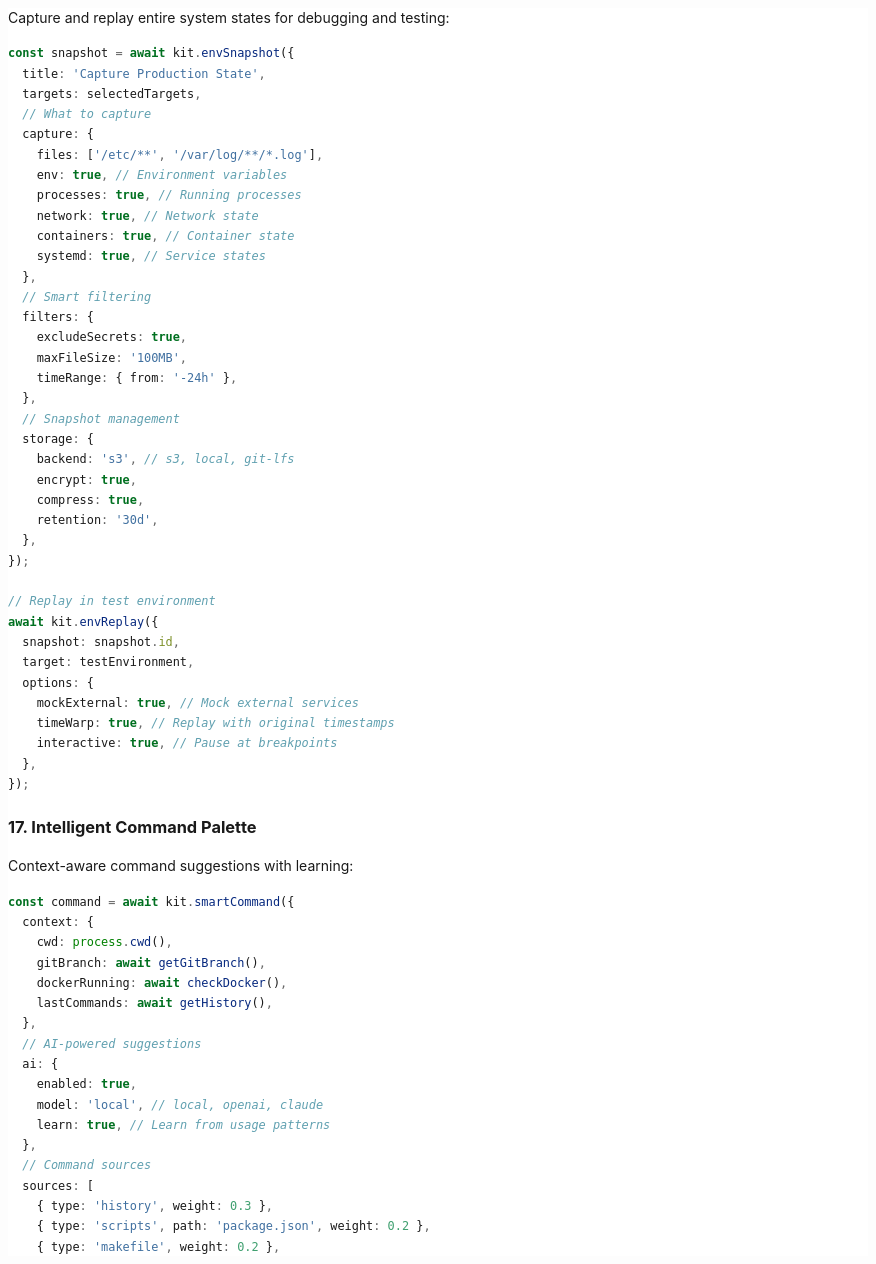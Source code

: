 Capture and replay entire system states for debugging and testing:

```typescript
const snapshot = await kit.envSnapshot({
  title: 'Capture Production State',
  targets: selectedTargets,
  // What to capture
  capture: {
    files: ['/etc/**', '/var/log/**/*.log'],
    env: true, // Environment variables
    processes: true, // Running processes
    network: true, // Network state
    containers: true, // Container state
    systemd: true, // Service states
  },
  // Smart filtering
  filters: {
    excludeSecrets: true,
    maxFileSize: '100MB',
    timeRange: { from: '-24h' },
  },
  // Snapshot management
  storage: {
    backend: 's3', // s3, local, git-lfs
    encrypt: true,
    compress: true,
    retention: '30d',
  },
});

// Replay in test environment
await kit.envReplay({
  snapshot: snapshot.id,
  target: testEnvironment,
  options: {
    mockExternal: true, // Mock external services
    timeWarp: true, // Replay with original timestamps
    interactive: true, // Pause at breakpoints
  },
});
```

### 17. Intelligent Command Palette

Context-aware command suggestions with learning:

```typescript
const command = await kit.smartCommand({
  context: {
    cwd: process.cwd(),
    gitBranch: await getGitBranch(),
    dockerRunning: await checkDocker(),
    lastCommands: await getHistory(),
  },
  // AI-powered suggestions
  ai: {
    enabled: true,
    model: 'local', // local, openai, claude
    learn: true, // Learn from usage patterns
  },
  // Command sources
  sources: [
    { type: 'history', weight: 0.3 },
    { type: 'scripts', path: 'package.json', weight: 0.2 },
    { type: 'makefile', weight: 0.2 },
```